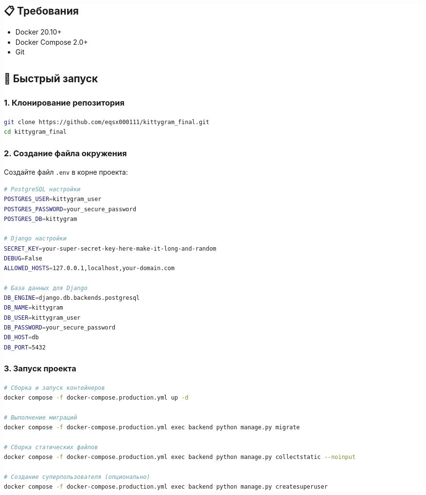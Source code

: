 ## 📋 Требования

- Docker 20.10+
- Docker Compose 2.0+
- Git

## 🚀 Быстрый запуск

### 1. Клонирование репозитория

```bash
git clone https://github.com/eqsx000111/kittygram_final.git
cd kittygram_final
```

### 2. Создание файла окружения

Создайте файл `.env` в корне проекта:

```bash
# PostgreSQL настройки
POSTGRES_USER=kittygram_user
POSTGRES_PASSWORD=your_secure_password
POSTGRES_DB=kittygram

# Django настройки
SECRET_KEY=your-super-secret-key-here-make-it-long-and-random
DEBUG=False
ALLOWED_HOSTS=127.0.0.1,localhost,your-domain.com

# База данных для Django
DB_ENGINE=django.db.backends.postgresql
DB_NAME=kittygram
DB_USER=kittygram_user
DB_PASSWORD=your_secure_password
DB_HOST=db
DB_PORT=5432
```

### 3. Запуск проекта

```bash
# Сборка и запуск контейнеров
docker compose -f docker-compose.production.yml up -d

# Выполнение миграций
docker compose -f docker-compose.production.yml exec backend python manage.py migrate

# Сборка статических файлов
docker compose -f docker-compose.production.yml exec backend python manage.py collectstatic --noinput

# Создание суперпользователя (опционально)
docker compose -f docker-compose.production.yml exec backend python manage.py createsuperuser
```
